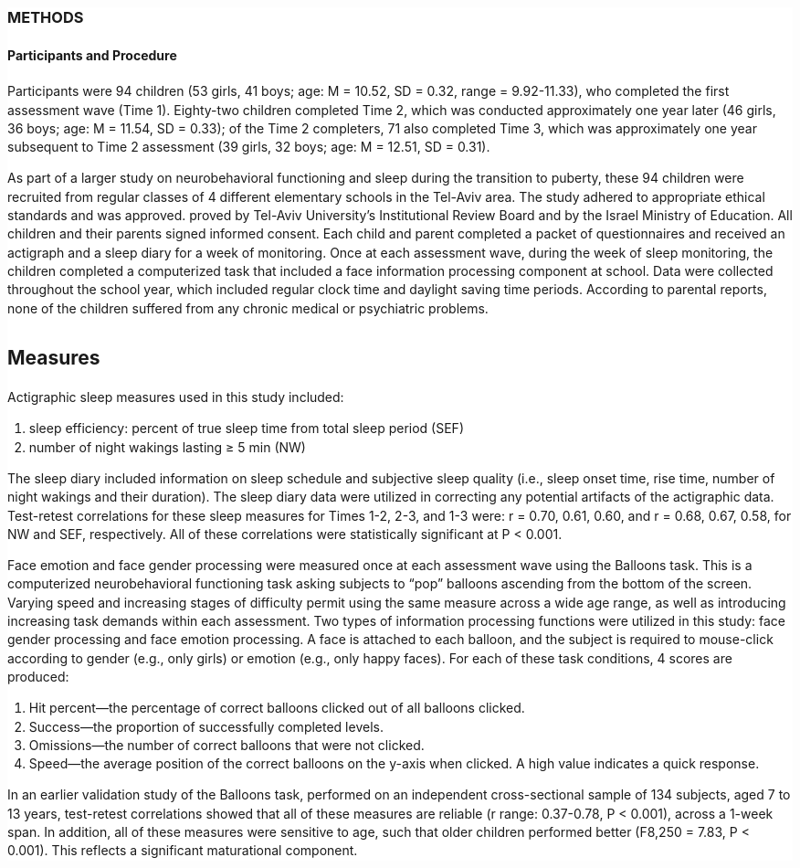 ### METHODS

#### Participants and Procedure
Participants were 94 children (53 girls, 41 boys; age: M = 10.52, SD = 0.32, range = 9.92-11.33), who completed the first assessment wave (Time 1). Eighty-two children completed Time 2, which was conducted approximately one year later (46 girls, 36 boys; age: M = 11.54, SD = 0.33); of the Time 2 completers, 71 also completed Time 3, which was approximately one year subsequent to Time 2 assessment (39 girls, 32 boys; age: M = 12.51, SD = 0.31).

As part of a larger study on neurobehavioral functioning and sleep during the transition to puberty, these 94 children were recruited from regular classes of 4 different elementary schools in the Tel-Aviv area. The study adhered to appropriate ethical standards and was approved. proved by Tel-Aviv University’s Institutional Review Board and by the Israel Ministry of Education. All children and their parents signed informed consent. Each child and parent completed a packet of questionnaires and received an actigraph and a sleep diary for a week of monitoring. Once at each assessment wave, during the week of sleep monitoring, the children completed a computerized task that included a face information processing component at school. Data were collected throughout the school year, which included regular clock time and daylight saving time periods. According to parental reports, none of the children suffered from any chronic medical or psychiatric problems.

## Measures

Actigraphic sleep measures used in this study included:
1. sleep efficiency: percent of true sleep time from total sleep period (SEF)
2. number of night wakings lasting ≥ 5 min (NW)

The sleep diary included information on sleep schedule and subjective sleep quality (i.e., sleep onset time, rise time, number of night wakings and their duration). The sleep diary data were utilized in correcting any potential artifacts of the actigraphic data. Test-retest correlations for these sleep measures for Times 1-2, 2-3, and 1-3 were: r = 0.70, 0.61, 0.60, and r = 0.68, 0.67, 0.58, for NW and SEF, respectively. All of these correlations were statistically significant at P < 0.001.

Face emotion and face gender processing were measured once at each assessment wave using the Balloons task. This is a computerized neurobehavioral functioning task asking subjects to “pop” balloons ascending from the bottom of the screen. Varying speed and increasing stages of difficulty permit using the same measure across a wide age range, as well as introducing increasing task demands within each assessment. Two types of information processing functions were utilized in this study: face gender processing and face emotion processing. A face is attached to each balloon, and the subject is required to mouse-click according to gender (e.g., only girls) or emotion (e.g., only happy faces). For each of these task conditions, 4 scores are produced:
1. Hit percent—the percentage of correct balloons clicked out of all balloons clicked.
2. Success—the proportion of successfully completed levels.
3. Omissions—the number of correct balloons that were not clicked.
4. Speed—the average position of the correct balloons on the y-axis when clicked. A high value indicates a quick response.

In an earlier validation study of the Balloons task, performed on an independent cross-sectional sample of 134 subjects, aged 7 to 13 years, test-retest correlations showed that all of these measures are reliable (r range: 0.37-0.78, P < 0.001), across a 1-week span. In addition, all of these measures were sensitive to age, such that older children performed better (F8,250 = 7.83, P < 0.001). This reflects a significant maturational component.
